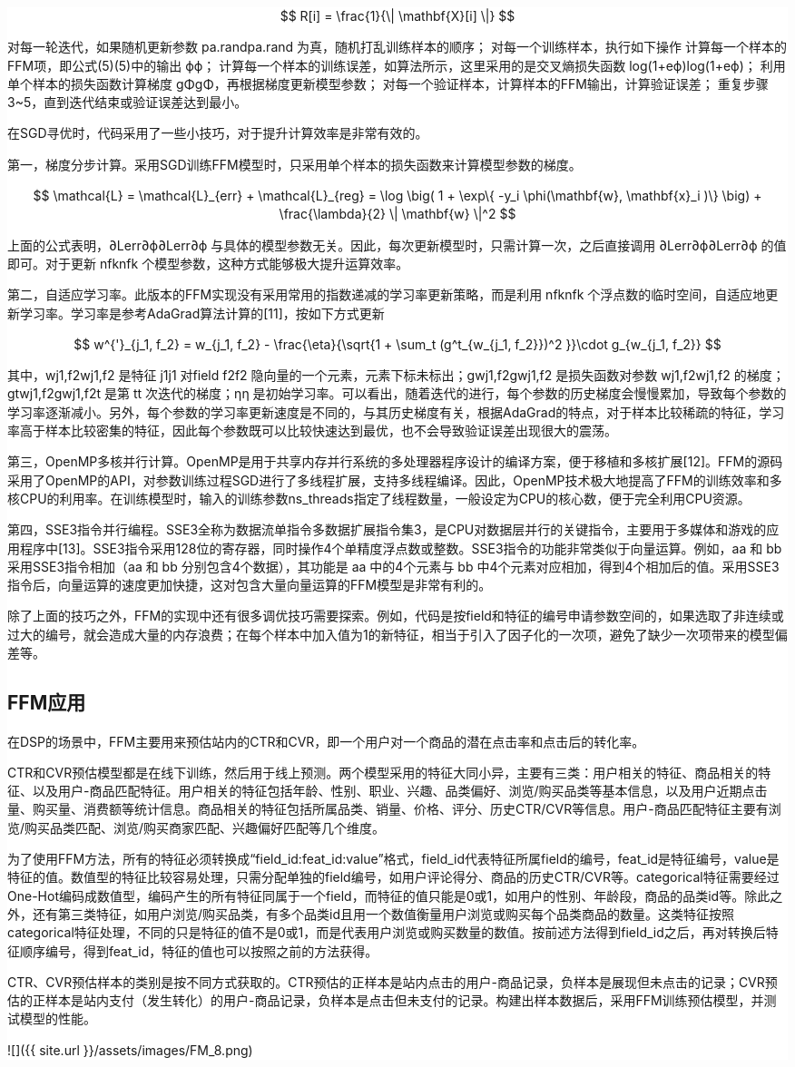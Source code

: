$$ R[i] = \frac{1}{\| \mathbf{X}[i] \|} $$

对每一轮迭代，如果随机更新参数 pa.randpa.rand 为真，随机打乱训练样本的顺序；
对每一个训练样本，执行如下操作
计算每一个样本的FFM项，即公式(5)(5)中的输出 ϕϕ；
计算每一个样本的训练误差，如算法所示，这里采用的是交叉熵损失函数 log(1+eϕ)log⁡(1+eϕ)；
利用单个样本的损失函数计算梯度 gΦgΦ，再根据梯度更新模型参数；
对每一个验证样本，计算样本的FFM输出，计算验证误差；
重复步骤3~5，直到迭代结束或验证误差达到最小。

在SGD寻优时，代码采用了一些小技巧，对于提升计算效率是非常有效的。

第一，梯度分步计算。采用SGD训练FFM模型时，只采用单个样本的损失函数来计算模型参数的梯度。

$$ \mathcal{L} = \mathcal{L}_{err} + \mathcal{L}_{reg} = \log \big( 1 + \exp\{ -y_i \phi(\mathbf{w}, \mathbf{x}_i )\} \big) + \frac{\lambda}{2} \| \mathbf{w} \|^2 $$

上面的公式表明，∂Lerr∂ϕ∂Lerr∂ϕ 与具体的模型参数无关。因此，每次更新模型时，只需计算一次，之后直接调用 ∂Lerr∂ϕ∂Lerr∂ϕ 的值即可。对于更新 nfknfk 个模型参数，这种方式能够极大提升运算效率。

第二，自适应学习率。此版本的FFM实现没有采用常用的指数递减的学习率更新策略，而是利用 nfknfk 个浮点数的临时空间，自适应地更新学习率。学习率是参考AdaGrad算法计算的[11]，按如下方式更新

$$ w^{'}_{j_1, f_2} = w_{j_1, f_2} - \frac{\eta}{\sqrt{1 + \sum_t (g^t_{w_{j_1, f_2}})^2 }}\cdot g_{w_{j_1, f_2}} $$

其中，wj1,f2wj1,f2 是特征 j1j1 对field f2f2 隐向量的一个元素，元素下标未标出；gwj1,f2gwj1,f2 是损失函数对参数 wj1,f2wj1,f2 的梯度；gtwj1,f2gwj1,f2t 是第 tt 次迭代的梯度；ηη 是初始学习率。可以看出，随着迭代的进行，每个参数的历史梯度会慢慢累加，导致每个参数的学习率逐渐减小。另外，每个参数的学习率更新速度是不同的，与其历史梯度有关，根据AdaGrad的特点，对于样本比较稀疏的特征，学习率高于样本比较密集的特征，因此每个参数既可以比较快速达到最优，也不会导致验证误差出现很大的震荡。

第三，OpenMP多核并行计算。OpenMP是用于共享内存并行系统的多处理器程序设计的编译方案，便于移植和多核扩展[12]。FFM的源码采用了OpenMP的API，对参数训练过程SGD进行了多线程扩展，支持多线程编译。因此，OpenMP技术极大地提高了FFM的训练效率和多核CPU的利用率。在训练模型时，输入的训练参数ns_threads指定了线程数量，一般设定为CPU的核心数，便于完全利用CPU资源。

第四，SSE3指令并行编程。SSE3全称为数据流单指令多数据扩展指令集3，是CPU对数据层并行的关键指令，主要用于多媒体和游戏的应用程序中[13]。SSE3指令采用128位的寄存器，同时操作4个单精度浮点数或整数。SSE3指令的功能非常类似于向量运算。例如，aa 和 bb 采用SSE3指令相加（aa 和 bb 分别包含4个数据），其功能是 aa 中的4个元素与 bb 中4个元素对应相加，得到4个相加后的值。采用SSE3指令后，向量运算的速度更加快捷，这对包含大量向量运算的FFM模型是非常有利的。

除了上面的技巧之外，FFM的实现中还有很多调优技巧需要探索。例如，代码是按field和特征的编号申请参数空间的，如果选取了非连续或过大的编号，就会造成大量的内存浪费；在每个样本中加入值为1的新特征，相当于引入了因子化的一次项，避免了缺少一次项带来的模型偏差等。

## FFM应用

在DSP的场景中，FFM主要用来预估站内的CTR和CVR，即一个用户对一个商品的潜在点击率和点击后的转化率。

CTR和CVR预估模型都是在线下训练，然后用于线上预测。两个模型采用的特征大同小异，主要有三类：用户相关的特征、商品相关的特征、以及用户-商品匹配特征。用户相关的特征包括年龄、性别、职业、兴趣、品类偏好、浏览/购买品类等基本信息，以及用户近期点击量、购买量、消费额等统计信息。商品相关的特征包括所属品类、销量、价格、评分、历史CTR/CVR等信息。用户-商品匹配特征主要有浏览/购买品类匹配、浏览/购买商家匹配、兴趣偏好匹配等几个维度。

为了使用FFM方法，所有的特征必须转换成“field_id:feat_id:value”格式，field_id代表特征所属field的编号，feat_id是特征编号，value是特征的值。数值型的特征比较容易处理，只需分配单独的field编号，如用户评论得分、商品的历史CTR/CVR等。categorical特征需要经过One-Hot编码成数值型，编码产生的所有特征同属于一个field，而特征的值只能是0或1，如用户的性别、年龄段，商品的品类id等。除此之外，还有第三类特征，如用户浏览/购买品类，有多个品类id且用一个数值衡量用户浏览或购买每个品类商品的数量。这类特征按照categorical特征处理，不同的只是特征的值不是0或1，而是代表用户浏览或购买数量的数值。按前述方法得到field_id之后，再对转换后特征顺序编号，得到feat_id，特征的值也可以按照之前的方法获得。

CTR、CVR预估样本的类别是按不同方式获取的。CTR预估的正样本是站内点击的用户-商品记录，负样本是展现但未点击的记录；CVR预估的正样本是站内支付（发生转化）的用户-商品记录，负样本是点击但未支付的记录。构建出样本数据后，采用FFM训练预估模型，并测试模型的性能。

![]({{ site.url }}/assets/images/FM_8.png)
